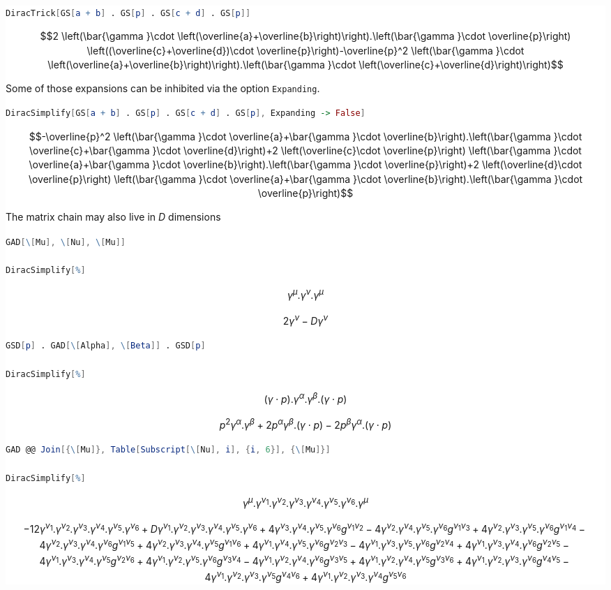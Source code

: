 ```mathematica
DiracTrick[GS[a + b] . GS[p] . GS[c + d] . GS[p]]
```

$$2 \left(\bar{\gamma }\cdot \left(\overline{a}+\overline{b}\right)\right).\left(\bar{\gamma }\cdot \overline{p}\right) \left((\overline{c}+\overline{d})\cdot \overline{p}\right)-\overline{p}^2 \left(\bar{\gamma }\cdot \left(\overline{a}+\overline{b}\right)\right).\left(\bar{\gamma }\cdot \left(\overline{c}+\overline{d}\right)\right)$$

Some of those expansions can be inhibited via the option `Expanding`.

```mathematica
DiracSimplify[GS[a + b] . GS[p] . GS[c + d] . GS[p], Expanding -> False]
```

$$-\overline{p}^2 \left(\bar{\gamma }\cdot \overline{a}+\bar{\gamma }\cdot \overline{b}\right).\left(\bar{\gamma }\cdot \overline{c}+\bar{\gamma }\cdot \overline{d}\right)+2 \left(\overline{c}\cdot \overline{p}\right) \left(\bar{\gamma }\cdot \overline{a}+\bar{\gamma }\cdot \overline{b}\right).\left(\bar{\gamma }\cdot \overline{p}\right)+2 \left(\overline{d}\cdot \overline{p}\right) \left(\bar{\gamma }\cdot \overline{a}+\bar{\gamma }\cdot \overline{b}\right).\left(\bar{\gamma }\cdot \overline{p}\right)$$

The matrix chain may also live in $D$ dimensions

```mathematica
GAD[\[Mu], \[Nu], \[Mu]] 
 
DiracSimplify[%]
```

$$\gamma ^{\mu }.\gamma ^{\nu }.\gamma ^{\mu }$$

$$2 \gamma ^{\nu }-D \gamma ^{\nu }$$

```mathematica
GSD[p] . GAD[\[Alpha], \[Beta]] . GSD[p] 
 
DiracSimplify[%]
```

$$(\gamma \cdot p).\gamma ^{\alpha }.\gamma ^{\beta }.(\gamma \cdot p)$$

$$p^2 \gamma ^{\alpha }.\gamma ^{\beta }+2 p^{\alpha } \gamma ^{\beta }.(\gamma \cdot p)-2 p^{\beta } \gamma ^{\alpha }.(\gamma \cdot p)$$

```mathematica
GAD @@ Join[{\[Mu]}, Table[Subscript[\[Nu], i], {i, 6}], {\[Mu]}] 
 
DiracSimplify[%]
```

$$\gamma ^{\mu }.\gamma ^{\nu _1}.\gamma ^{\nu _2}.\gamma ^{\nu _3}.\gamma ^{\nu _4}.\gamma ^{\nu _5}.\gamma ^{\nu _6}.\gamma ^{\mu }$$

$$-12 \gamma ^{\nu _1}.\gamma ^{\nu _2}.\gamma ^{\nu _3}.\gamma ^{\nu _4}.\gamma ^{\nu _5}.\gamma ^{\nu _6}+D \gamma ^{\nu _1}.\gamma ^{\nu _2}.\gamma ^{\nu _3}.\gamma ^{\nu _4}.\gamma ^{\nu _5}.\gamma ^{\nu _6}+4 \gamma ^{\nu _3}.\gamma ^{\nu _4}.\gamma ^{\nu _5}.\gamma ^{\nu _6} g^{\nu _1\nu _2}-4 \gamma ^{\nu _2}.\gamma ^{\nu _4}.\gamma ^{\nu _5}.\gamma ^{\nu _6} g^{\nu _1\nu _3}+4 \gamma ^{\nu _2}.\gamma ^{\nu _3}.\gamma ^{\nu _5}.\gamma ^{\nu _6} g^{\nu _1\nu _4}-4 \gamma ^{\nu _2}.\gamma ^{\nu _3}.\gamma ^{\nu _4}.\gamma ^{\nu _6} g^{\nu _1\nu _5}+4 \gamma ^{\nu _2}.\gamma ^{\nu _3}.\gamma ^{\nu _4}.\gamma ^{\nu _5} g^{\nu _1\nu _6}+4 \gamma ^{\nu _1}.\gamma ^{\nu _4}.\gamma ^{\nu _5}.\gamma ^{\nu _6} g^{\nu _2\nu _3}-4 \gamma ^{\nu _1}.\gamma ^{\nu _3}.\gamma ^{\nu _5}.\gamma ^{\nu _6} g^{\nu _2\nu _4}+4 \gamma ^{\nu _1}.\gamma ^{\nu _3}.\gamma ^{\nu _4}.\gamma ^{\nu _6} g^{\nu _2\nu _5}-4 \gamma ^{\nu _1}.\gamma ^{\nu _3}.\gamma ^{\nu _4}.\gamma ^{\nu _5} g^{\nu _2\nu _6}+4 \gamma ^{\nu _1}.\gamma ^{\nu _2}.\gamma ^{\nu _5}.\gamma ^{\nu _6} g^{\nu _3\nu _4}-4 \gamma ^{\nu _1}.\gamma ^{\nu _2}.\gamma ^{\nu _4}.\gamma ^{\nu _6} g^{\nu _3\nu _5}+4 \gamma ^{\nu _1}.\gamma ^{\nu _2}.\gamma ^{\nu _4}.\gamma ^{\nu _5} g^{\nu _3\nu _6}+4 \gamma ^{\nu _1}.\gamma ^{\nu _2}.\gamma ^{\nu _3}.\gamma ^{\nu _6} g^{\nu _4\nu _5}-4 \gamma ^{\nu _1}.\gamma ^{\nu _2}.\gamma ^{\nu _3}.\gamma ^{\nu _5} g^{\nu _4\nu _6}+4 \gamma ^{\nu _1}.\gamma ^{\nu _2}.\gamma ^{\nu _3}.\gamma ^{\nu _4} g^{\nu _5\nu _6}$$
